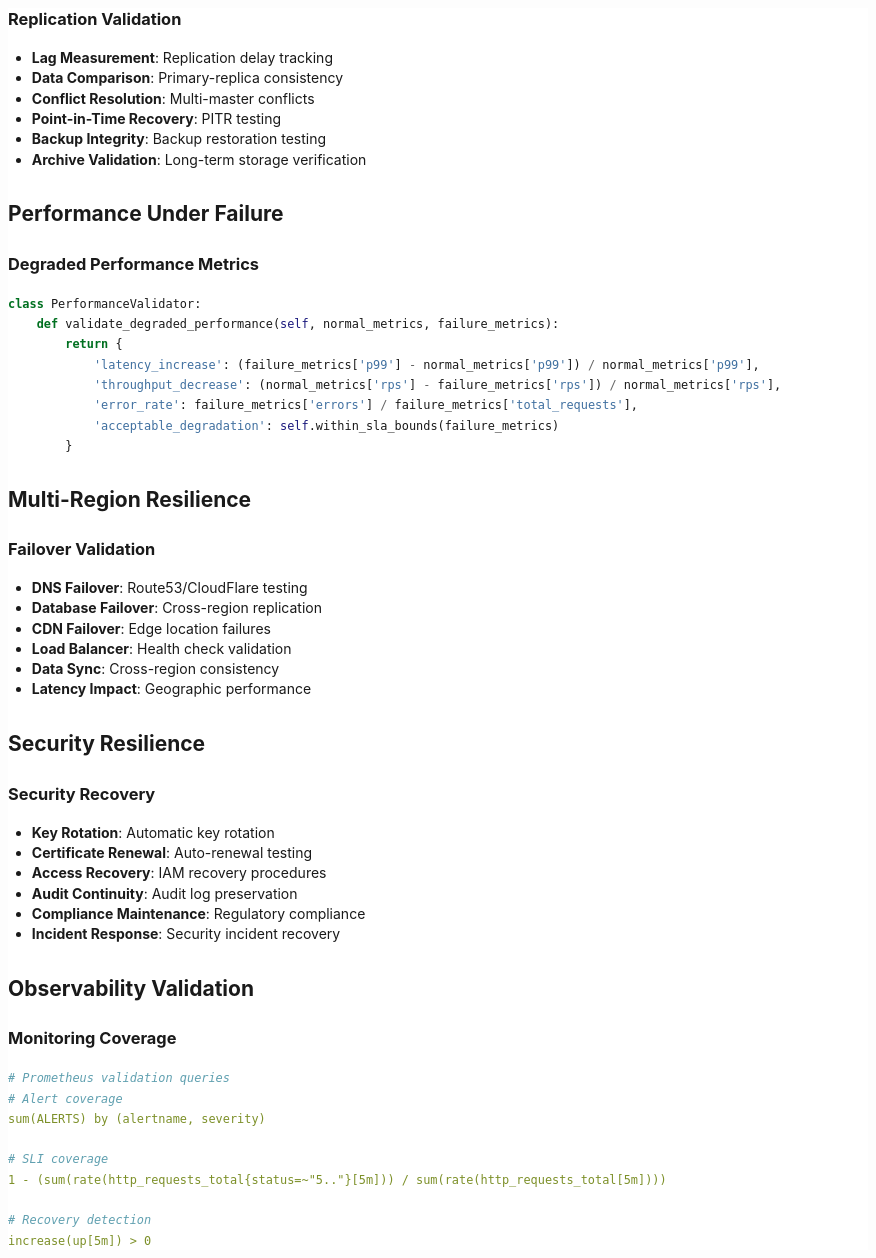 ### Replication Validation
- **Lag Measurement**: Replication delay tracking
- **Data Comparison**: Primary-replica consistency
- **Conflict Resolution**: Multi-master conflicts
- **Point-in-Time Recovery**: PITR testing
- **Backup Integrity**: Backup restoration testing
- **Archive Validation**: Long-term storage verification

## Performance Under Failure
### Degraded Performance Metrics
```python
class PerformanceValidator:
    def validate_degraded_performance(self, normal_metrics, failure_metrics):
        return {
            'latency_increase': (failure_metrics['p99'] - normal_metrics['p99']) / normal_metrics['p99'],
            'throughput_decrease': (normal_metrics['rps'] - failure_metrics['rps']) / normal_metrics['rps'],
            'error_rate': failure_metrics['errors'] / failure_metrics['total_requests'],
            'acceptable_degradation': self.within_sla_bounds(failure_metrics)
        }
```

## Multi-Region Resilience
### Failover Validation
- **DNS Failover**: Route53/CloudFlare testing
- **Database Failover**: Cross-region replication
- **CDN Failover**: Edge location failures
- **Load Balancer**: Health check validation
- **Data Sync**: Cross-region consistency
- **Latency Impact**: Geographic performance

## Security Resilience
### Security Recovery
- **Key Rotation**: Automatic key rotation
- **Certificate Renewal**: Auto-renewal testing
- **Access Recovery**: IAM recovery procedures
- **Audit Continuity**: Audit log preservation
- **Compliance Maintenance**: Regulatory compliance
- **Incident Response**: Security incident recovery

## Observability Validation
### Monitoring Coverage
```yaml
# Prometheus validation queries
# Alert coverage
sum(ALERTS) by (alertname, severity)

# SLI coverage
1 - (sum(rate(http_requests_total{status=~"5.."}[5m])) / sum(rate(http_requests_total[5m])))

# Recovery detection
increase(up[5m]) > 0
```
